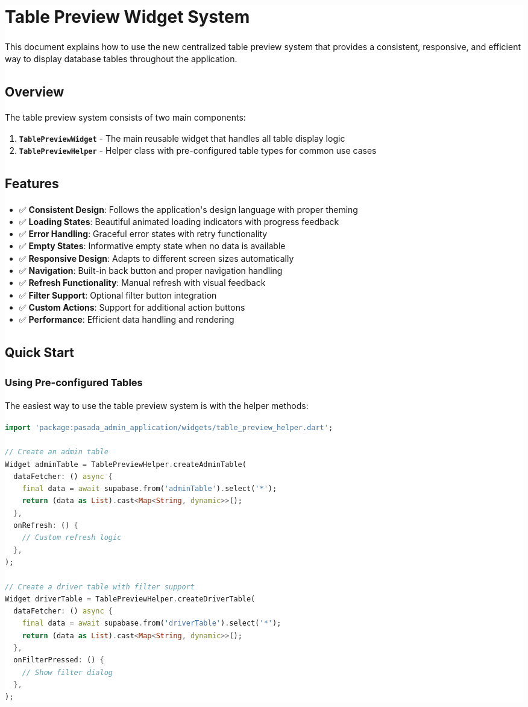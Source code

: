 # Table Preview Widget System

This document explains how to use the new centralized table preview system that provides a consistent, responsive, and efficient way to display database tables throughout the application.

## Overview

The table preview system consists of two main components:

1. **`TablePreviewWidget`** - The main reusable widget that handles all table display logic
2. **`TablePreviewHelper`** - Helper class with pre-configured table types for common use cases

## Features

- ✅ **Consistent Design**: Follows the application's design language with proper theming
- ✅ **Loading States**: Beautiful animated loading indicators with progress feedback
- ✅ **Error Handling**: Graceful error states with retry functionality
- ✅ **Empty States**: Informative empty state when no data is available
- ✅ **Responsive Design**: Adapts to different screen sizes automatically
- ✅ **Navigation**: Built-in back button and proper navigation handling
- ✅ **Refresh Functionality**: Manual refresh with visual feedback
- ✅ **Filter Support**: Optional filter button integration
- ✅ **Custom Actions**: Support for additional action buttons
- ✅ **Performance**: Efficient data handling and rendering

## Quick Start

### Using Pre-configured Tables

The easiest way to use the table preview system is with the helper methods:

```dart
import 'package:pasada_admin_application/widgets/table_preview_helper.dart';

// Create an admin table
Widget adminTable = TablePreviewHelper.createAdminTable(
  dataFetcher: () async {
    final data = await supabase.from('adminTable').select('*');
    return (data as List).cast<Map<String, dynamic>>();
  },
  onRefresh: () {
    // Custom refresh logic
  },
);

// Create a driver table with filter support
Widget driverTable = TablePreviewHelper.createDriverTable(
  dataFetcher: () async {
    final data = await supabase.from('driverTable').select('*');
    return (data as List).cast<Map<String, dynamic>>();
  },
  onFilterPressed: () {
    // Show filter dialog
  },
);
```
